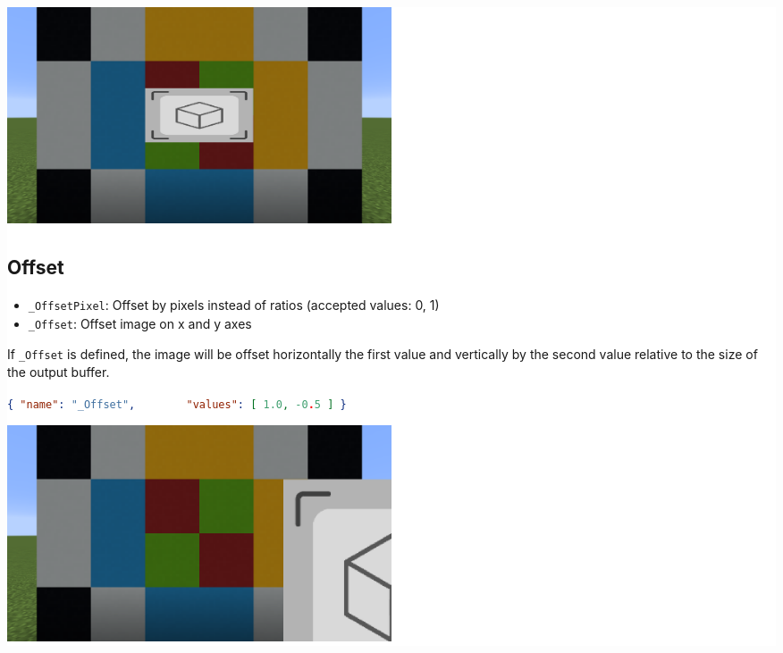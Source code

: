 <img src="img/scale_2.png" width=50%>

## Offset
- `_OffsetPixel`: Offset by pixels instead of ratios (accepted values: 0, 1)
- `_Offset`: Offset image on x and y axes

If `_Offset` is defined, the image will be offset horizontally the first value and vertically by the second value relative to the size of the output buffer.
```json
{ "name": "_Offset",        "values": [ 1.0, -0.5 ] }
```
<img src="img/offset_1.png" width=50%>
